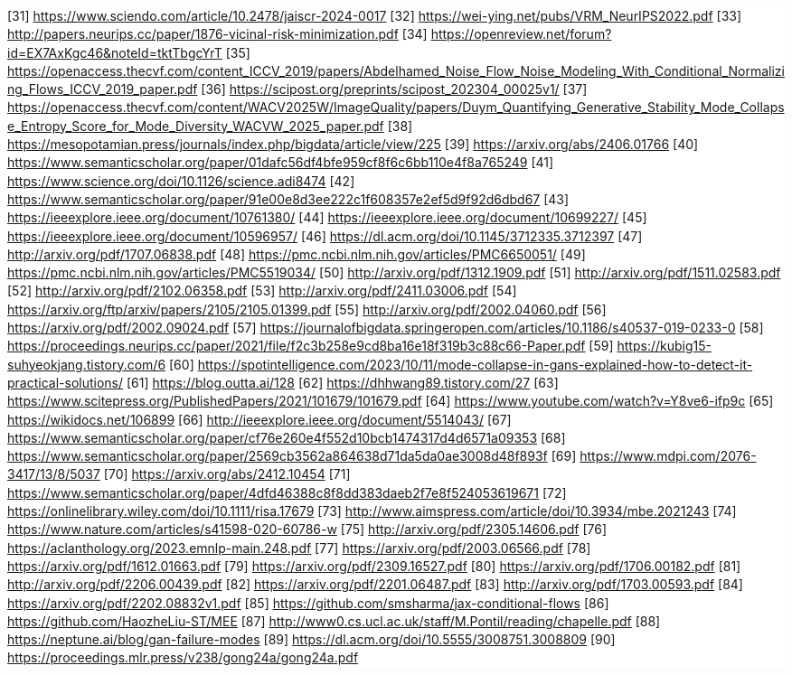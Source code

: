 [31] https://www.sciendo.com/article/10.2478/jaiscr-2024-0017
[32] https://wei-ying.net/pubs/VRM_NeurIPS2022.pdf
[33] http://papers.neurips.cc/paper/1876-vicinal-risk-minimization.pdf
[34] https://openreview.net/forum?id=EX7AxKgc46&noteId=tktTbgcYrT
[35] https://openaccess.thecvf.com/content_ICCV_2019/papers/Abdelhamed_Noise_Flow_Noise_Modeling_With_Conditional_Normalizing_Flows_ICCV_2019_paper.pdf
[36] https://scipost.org/preprints/scipost_202304_00025v1/
[37] https://openaccess.thecvf.com/content/WACV2025W/ImageQuality/papers/Duym_Quantifying_Generative_Stability_Mode_Collapse_Entropy_Score_for_Mode_Diversity_WACVW_2025_paper.pdf
[38] https://mesopotamian.press/journals/index.php/bigdata/article/view/225
[39] https://arxiv.org/abs/2406.01766
[40] https://www.semanticscholar.org/paper/01dafc56df4bfe959cf8f6c6bb110e4f8a765249
[41] https://www.science.org/doi/10.1126/science.adi8474
[42] https://www.semanticscholar.org/paper/91e00e8d3ee222c1f608357e2ef5d9f92d6dbd67
[43] https://ieeexplore.ieee.org/document/10761380/
[44] https://ieeexplore.ieee.org/document/10699227/
[45] https://ieeexplore.ieee.org/document/10596957/
[46] https://dl.acm.org/doi/10.1145/3712335.3712397
[47] http://arxiv.org/pdf/1707.06838.pdf
[48] https://pmc.ncbi.nlm.nih.gov/articles/PMC6650051/
[49] https://pmc.ncbi.nlm.nih.gov/articles/PMC5519034/
[50] http://arxiv.org/pdf/1312.1909.pdf
[51] http://arxiv.org/pdf/1511.02583.pdf
[52] http://arxiv.org/pdf/2102.06358.pdf
[53] http://arxiv.org/pdf/2411.03006.pdf
[54] https://arxiv.org/ftp/arxiv/papers/2105/2105.01399.pdf
[55] http://arxiv.org/pdf/2002.04060.pdf
[56] https://arxiv.org/pdf/2002.09024.pdf
[57] https://journalofbigdata.springeropen.com/articles/10.1186/s40537-019-0233-0
[58] https://proceedings.neurips.cc/paper/2021/file/f2c3b258e9cd8ba16e18f319b3c88c66-Paper.pdf
[59] https://kubig15-suhyeokjang.tistory.com/6
[60] https://spotintelligence.com/2023/10/11/mode-collapse-in-gans-explained-how-to-detect-it-practical-solutions/
[61] https://blog.outta.ai/128
[62] https://dhhwang89.tistory.com/27
[63] https://www.scitepress.org/PublishedPapers/2021/101679/101679.pdf
[64] https://www.youtube.com/watch?v=Y8ve6-ifp9c
[65] https://wikidocs.net/106899
[66] http://ieeexplore.ieee.org/document/5514043/
[67] https://www.semanticscholar.org/paper/cf76e260e4f552d10bcb1474317d4d6571a09353
[68] https://www.semanticscholar.org/paper/2569cb3562a864638d71da5da0ae3008d48f893f
[69] https://www.mdpi.com/2076-3417/13/8/5037
[70] https://arxiv.org/abs/2412.10454
[71] https://www.semanticscholar.org/paper/4dfd46388c8f8dd383daeb2f7e8f524053619671
[72] https://onlinelibrary.wiley.com/doi/10.1111/risa.17679
[73] http://www.aimspress.com/article/doi/10.3934/mbe.2021243
[74] https://www.nature.com/articles/s41598-020-60786-w
[75] http://arxiv.org/pdf/2305.14606.pdf
[76] https://aclanthology.org/2023.emnlp-main.248.pdf
[77] https://arxiv.org/pdf/2003.06566.pdf
[78] https://arxiv.org/pdf/1612.01663.pdf
[79] https://arxiv.org/pdf/2309.16527.pdf
[80] https://arxiv.org/pdf/1706.00182.pdf
[81] http://arxiv.org/pdf/2206.00439.pdf
[82] https://arxiv.org/pdf/2201.06487.pdf
[83] http://arxiv.org/pdf/1703.00593.pdf
[84] https://arxiv.org/pdf/2202.08832v1.pdf
[85] https://github.com/smsharma/jax-conditional-flows
[86] https://github.com/HaozheLiu-ST/MEE
[87] http://www0.cs.ucl.ac.uk/staff/M.Pontil/reading/chapelle.pdf
[88] https://neptune.ai/blog/gan-failure-modes
[89] https://dl.acm.org/doi/10.5555/3008751.3008809
[90] https://proceedings.mlr.press/v238/gong24a/gong24a.pdf